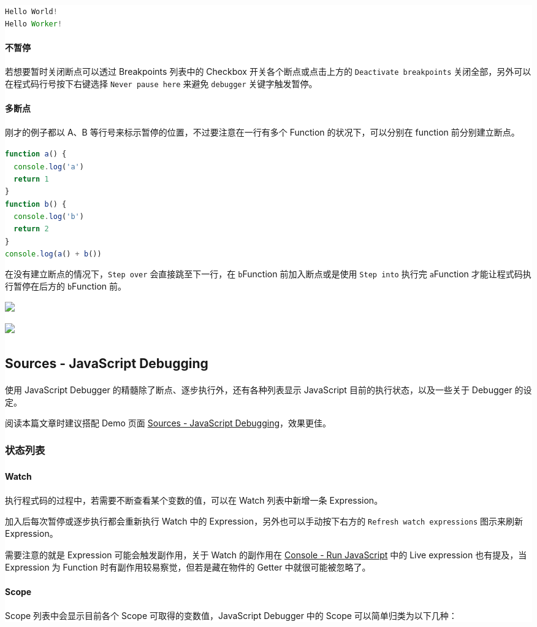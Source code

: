 ```js
Hello World!
Hello Worker!
```

#### 不暂停

若想要暂时关闭断点可以透过 Breakpoints 列表中的 Checkbox 开关各个断点或点击上方的 `Deactivate breakpoints` 关闭全部，另外可以在程式码行号按下右键选择 `Never pause here` 来避免 `debugger` 关键字触发暂停。

#### 多断点

刚才的例子都以 A、B 等行号来标示暂停的位置，不过要注意在一行有多个 Function 的状况下，可以分别在 function 前分别建立断点。

```js
function a() {
  console.log('a')
  return 1
}
function b() {
  console.log('b')
  return 2
}
console.log(a() + b())
```

在没有建立断点的情况下，`Step over` 会直接跳至下一行，在 `b`Function 前加入断点或是使用 `Step into` 执行完 `a`Function 才能让程式码执行暂停在后方的 `b`Function 前。

![](_attachment/img/16b19820b5084845fa8ca5f5bfd47bac_MD5.gif)

![](_attachment/img/6bbe46357d36df4a19c996d2ae07680e_MD5.gif)

## Sources - JavaScript Debugging

使用 JavaScript Debugger 的精髓除了断点、逐步执行外，还有各种列表显示 JavaScript 目前的执行状态，以及一些关于 Debugger 的设定。

阅读本篇文章时建议搭配 Demo 页面 [Sources - JavaScript Debugging](https://sh1zuku.csie.io/demo/sources-javascript-debugging/)，效果更佳。

### 状态列表

#### Watch

执行程式码的过程中，若需要不断查看某个变数的值，可以在 Watch 列表中新增一条 Expression。

加入后每次暂停或逐步执行都会重新执行 Watch 中的 Expression，另外也可以手动按下右方的 `Refresh watch expressions` 图示来刷新 Expression。

需要注意的就是 Expression 可能会触发副作用，关于 Watch 的副作用在 [Console - Run JavaScript](browser/DevTools/2.Chrome%20DevTools%20-%20Console.md#Console%20-%20Run%20JavaScript) 中的 Live expression 也有提及，当 Expression 为 Function 时有副作用较易察觉，但若是藏在物件的 Getter 中就很可能被忽略了。

#### Scope

Scope 列表中会显示目前各个 Scope 可取得的变数值，JavaScript Debugger 中的 Scope 可以简单归类为以下几种：

